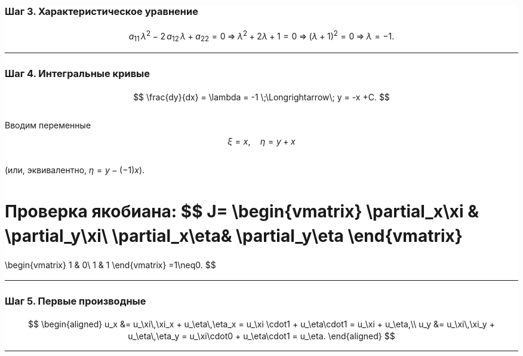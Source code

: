 
### Шаг 3. Характеристическое уравнение  
$$
a_{11}\,\lambda^2 -2\,a_{12}\,\lambda +a_{22}=0
\;\Longrightarrow\;
\lambda^2 +2\lambda +1=0
\;\Longrightarrow\;
(\lambda+1)^2=0
\;\Rightarrow\;
\lambda=-1.
$$

---

### Шаг 4. Интегральные кривые  
$$
\frac{dy}{dx} = \lambda = -1
\;\Longrightarrow\;
y = -x +C.
$$  
Вводим переменные  
$$
\xi = x,
\quad
\eta = y + x
$$  
(или, эквивалентно, $\eta=y-(-1)x$).

Проверка якобиана:
$$
J=
\begin{vmatrix}
\partial_x\xi & \partial_y\xi\\
\partial_x\eta& \partial_y\eta
\end{vmatrix}
=
\begin{vmatrix}
1 & 0\\
1 & 1
\end{vmatrix}
=1\neq0.
$$

---

### Шаг 5. Первые производные  
$$
\begin{aligned}
u_x &= u_\xi\,\xi_x + u_\eta\,\eta_x = u_\xi \cdot1 + u_\eta\cdot1 = u_\xi + u_\eta,\\
u_y &= u_\xi\,\xi_y + u_\eta\,\eta_y = u_\xi\cdot0 + u_\eta\cdot1 = u_\eta.
\end{aligned}
$$

---